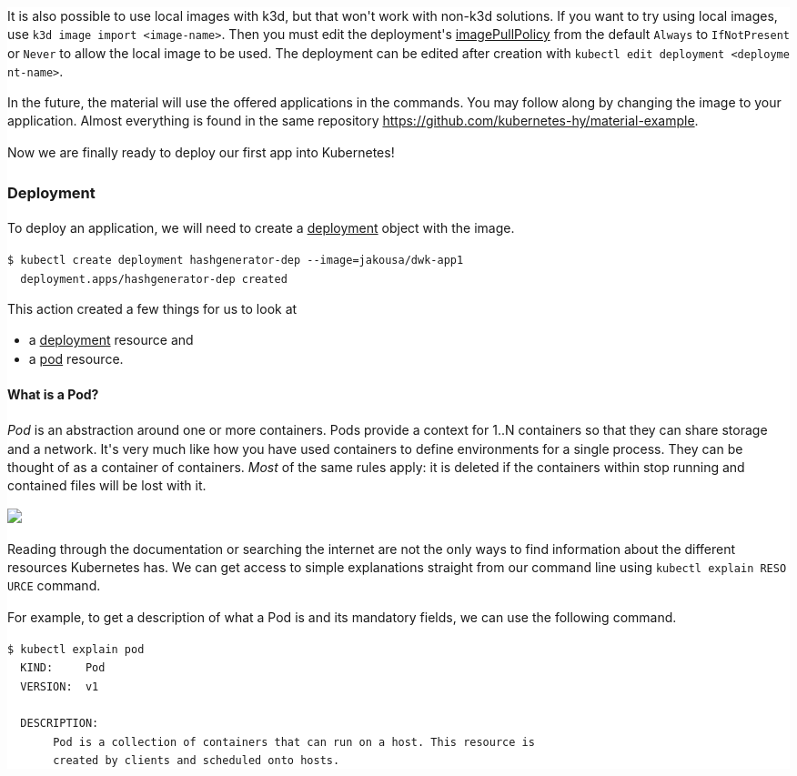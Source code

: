 It is also possible to use local images with k3d, but that won't work with non-k3d solutions. If you want to try using local images, use `k3d image import <image-name>`. Then you must edit the deployment's [imagePullPolicy](https://kubernetes.io/docs/concepts/containers/images/#image-pull-policy) from the default `Always` to `IfNotPresent` or `Never` to allow the local image to be used. The deployment can be edited after creation with `kubectl edit deployment <deployment-name>`.

<text-box name="Example applications" variant="hint">
In the future, the material will use the offered applications in the commands. You may follow along by changing the image to your application. Almost everything is found in the same repository <a href="https://github.com/kubernetes-hy/material-example">https://github.com/kubernetes-hy/material-example</a>.
</text-box>

Now we are finally ready to deploy our first app into Kubernetes!

### Deployment

To deploy an application, we will need to create a [deployment](https://kubernetes.io/docs/concepts/workloads/controllers/deployment/) object with the image.

```console
$ kubectl create deployment hashgenerator-dep --image=jakousa/dwk-app1
  deployment.apps/hashgenerator-dep created
```

This action created a few things for us to look at
- a [deployment](https://kubernetes.io/docs/concepts/workloads/controllers/deployment/) resource and
- a [pod](https://kubernetes.io/docs/concepts/workloads/pods/) resource.

#### What is a Pod?

_Pod_ is an abstraction around one or more containers. Pods provide a context for 1..N containers so that they can share storage and a network. It's very much like how you have used containers to define environments for a single process. They can be thought of as a container of containers. _Most_ of the same rules apply: it is deleted if the containers within stop running and contained files will be lost with it.

<img src="../img/pods.png">

Reading through the documentation or searching the internet are not the only ways to find information about the different resources Kubernetes has. We can get access to simple explanations straight from our command line using `kubectl explain RESOURCE` command.

For example, to get a description of what a Pod is and its mandatory fields, we can use the following command.

```console
$ kubectl explain pod
  KIND:     Pod
  VERSION:  v1

  DESCRIPTION:
       Pod is a collection of containers that can run on a host. This resource is
       created by clients and scheduled onto hosts.
```
